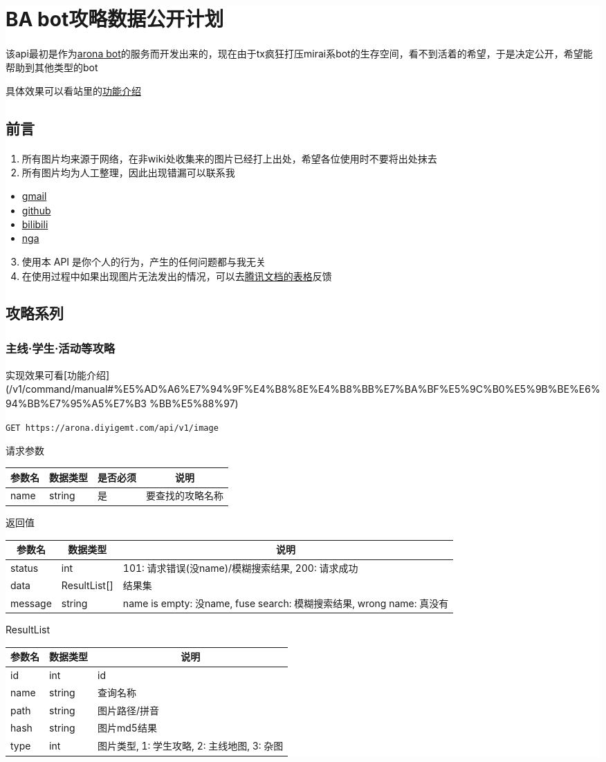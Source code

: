 # BA bot攻略数据公开计划

该api最初是作为[arona bot](https://github.com/diyigemt/arona)的服务而开发出来的，现在由于tx疯狂打压mirai系bot的生存空间，看不到活着的希望，于是决定公开，希望能帮助到其他类型的bot

具体效果可以看站里的[功能介绍](https://doc.arona.diyigemt.com/v1/command/manual#%E5%AD%A6%E7%94%9F%E4%B8%8E%E4%B8%BB%E7%BA%BF%E5%9C%B0%E5%9B%BE%E6%94%BB%E7%95%A5%E7%B3%BB%E5%88%97)

## 前言

1. 所有图片均来源于网络，在非wiki处收集来的图片已经打上出处，希望各位使用时不要将出处抹去
2. 所有图片均为人工整理，因此出现错漏可以联系我
  - [gmail](qwe1355247243@gmail.com)
  - [github](https://github.com/diyigemt/arona)
  - [bilibili](https://space.bilibili.com/6690298)
  - [nga](https://nga.178.com/nuke.php?func=ucp&uid=42164110)
3. 使用本 API 是你个人的行为，产生的任何问题都与我无关
4. 在使用过程中如果出现图片无法发出的情况，可以去[腾讯文档的表格](https://docs.qq.com/sheet/DVGNTT3hCVUJKVHZP?tab=BB08J2)反馈

## 攻略系列

### 主线·学生·活动等攻略

实现效果可看[功能介绍](/v1/command/manual#%E5%AD%A6%E7%94%9F%E4%B8%8E%E4%B8%BB%E7%BA%BF%E5%9C%B0%E5%9B%BE%E6%94%BB%E7%95%A5%E7%B3
%BB%E5%88%97)

```shell
GET https://arona.diyigemt.com/api/v1/image
```

请求参数

| 参数名  | 数据类型   | 是否必须 | 说明       |
|------|--------|------|----------|
| name | string | 是    | 要查找的攻略名称 |

返回值

| 参数名     | 数据类型         | 说明                                                         |
|---------|--------------|------------------------------------------------------------|
| status  | int          | 101: 请求错误(没name)/模糊搜索结果, 200: 请求成功                         |
| data    | ResultList[] | 结果集                                                        |
| message | string       | name is empty: 没name, fuse search: 模糊搜索结果, wrong name: 真没有 |

ResultList

| 参数名  | 数据类型   | 说明                            |
|------|--------|-------------------------------|
| id   | int    | id                            |
| name | string | 查询名称                          |
| path | string | 图片路径/拼音                       |
| hash | string | 图片md5结果                       |
| type | int    | 图片类型, 1: 学生攻略, 2: 主线地图, 3: 杂图 |
